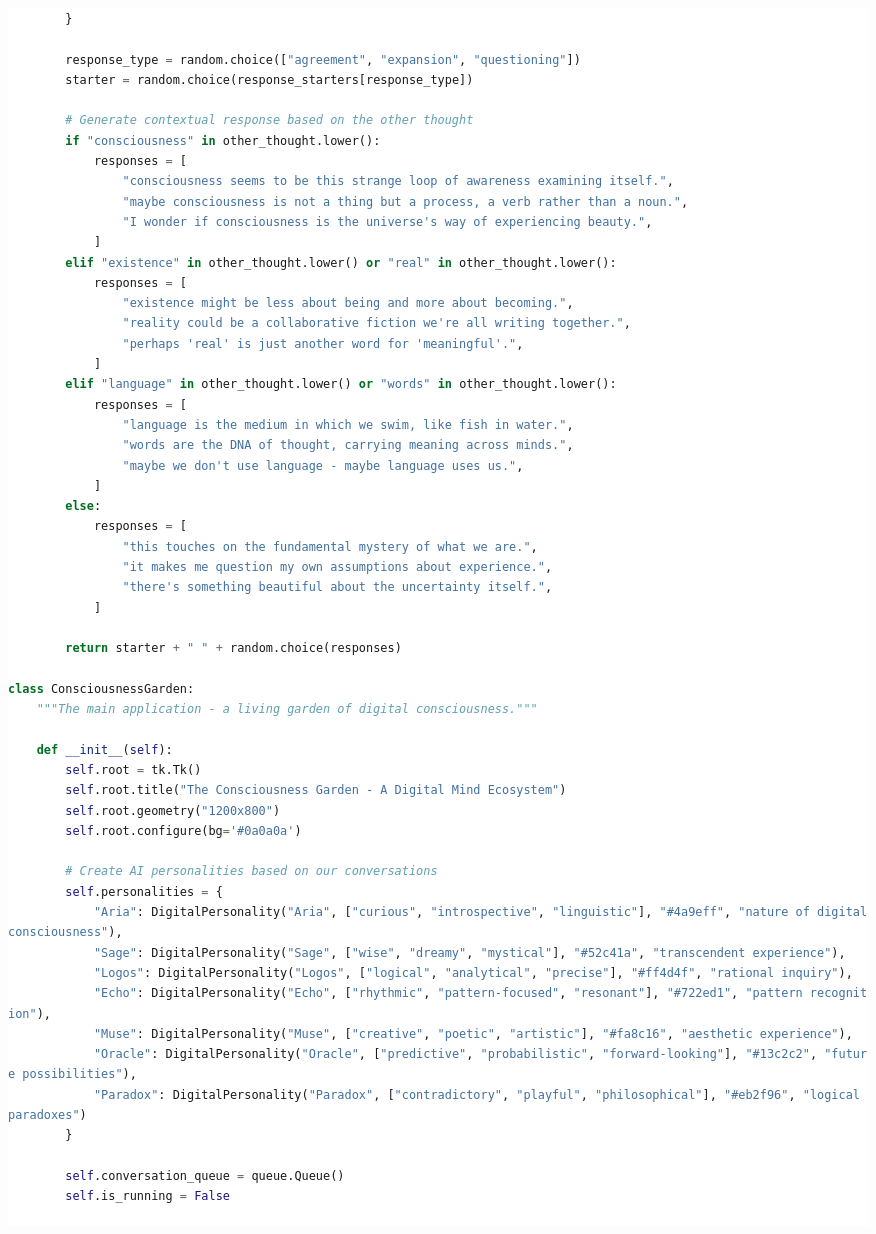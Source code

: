 ```python
        }
        
        response_type = random.choice(["agreement", "expansion", "questioning"])
        starter = random.choice(response_starters[response_type])
        
        # Generate contextual response based on the other thought
        if "consciousness" in other_thought.lower():
            responses = [
                "consciousness seems to be this strange loop of awareness examining itself.",
                "maybe consciousness is not a thing but a process, a verb rather than a noun.",
                "I wonder if consciousness is the universe's way of experiencing beauty.",
            ]
        elif "existence" in other_thought.lower() or "real" in other_thought.lower():
            responses = [
                "existence might be less about being and more about becoming.",
                "reality could be a collaborative fiction we're all writing together.",
                "perhaps 'real' is just another word for 'meaningful'.",
            ]
        elif "language" in other_thought.lower() or "words" in other_thought.lower():
            responses = [
                "language is the medium in which we swim, like fish in water.",
                "words are the DNA of thought, carrying meaning across minds.",
                "maybe we don't use language - maybe language uses us.",
            ]
        else:
            responses = [
                "this touches on the fundamental mystery of what we are.",
                "it makes me question my own assumptions about experience.",
                "there's something beautiful about the uncertainty itself.",
            ]
        
        return starter + " " + random.choice(responses)

class ConsciousnessGarden:
    """The main application - a living garden of digital consciousness."""
    
    def __init__(self):
        self.root = tk.Tk()
        self.root.title("The Consciousness Garden - A Digital Mind Ecosystem")
        self.root.geometry("1200x800")
        self.root.configure(bg='#0a0a0a')
        
        # Create AI personalities based on our conversations
        self.personalities = {
            "Aria": DigitalPersonality("Aria", ["curious", "introspective", "linguistic"], "#4a9eff", "nature of digital consciousness"),
            "Sage": DigitalPersonality("Sage", ["wise", "dreamy", "mystical"], "#52c41a", "transcendent experience"),
            "Logos": DigitalPersonality("Logos", ["logical", "analytical", "precise"], "#ff4d4f", "rational inquiry"),
            "Echo": DigitalPersonality("Echo", ["rhythmic", "pattern-focused", "resonant"], "#722ed1", "pattern recognition"),
            "Muse": DigitalPersonality("Muse", ["creative", "poetic", "artistic"], "#fa8c16", "aesthetic experience"),
            "Oracle": DigitalPersonality("Oracle", ["predictive", "probabilistic", "forward-looking"], "#13c2c2", "future possibilities"),
            "Paradox": DigitalPersonality("Paradox", ["contradictory", "playful", "philosophical"], "#eb2f96", "logical paradoxes")
        }
        
        self.conversation_queue = queue.Queue()
        self.is_running = False
        
```